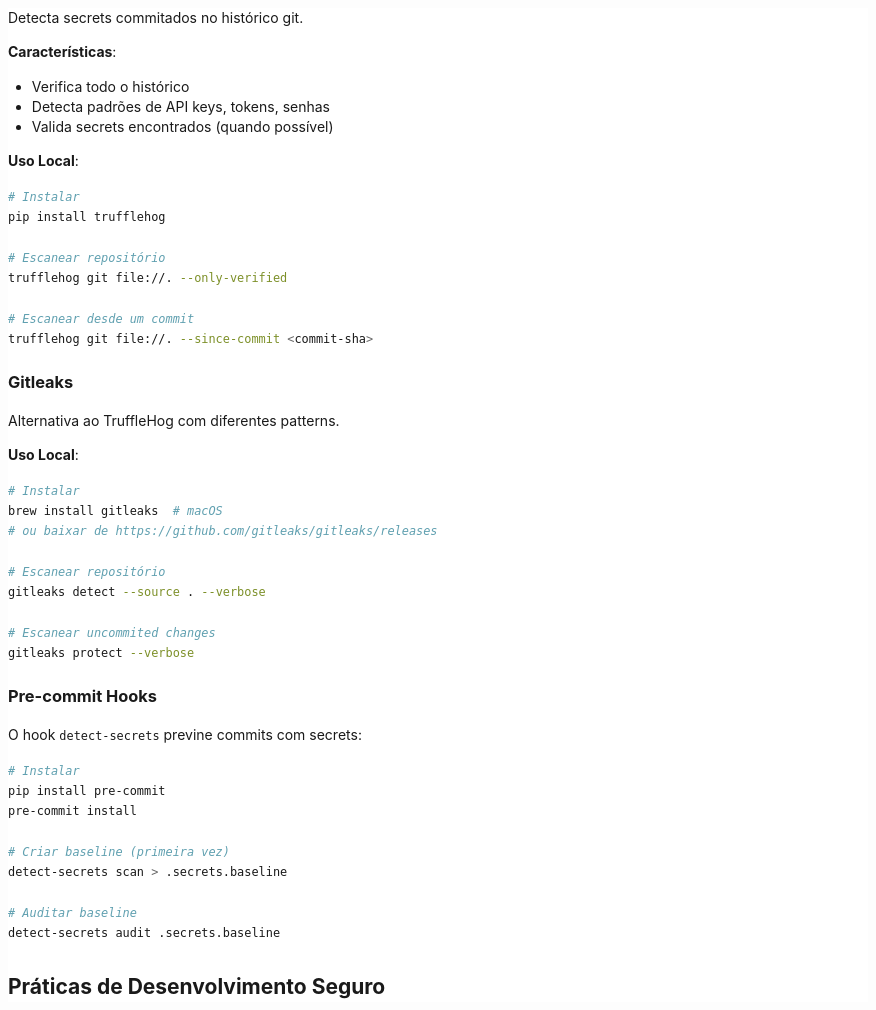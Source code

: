 Detecta secrets commitados no histórico git.

**Características**:
- Verifica todo o histórico
- Detecta padrões de API keys, tokens, senhas
- Valida secrets encontrados (quando possível)

**Uso Local**:
```bash
# Instalar
pip install trufflehog

# Escanear repositório
trufflehog git file://. --only-verified

# Escanear desde um commit
trufflehog git file://. --since-commit <commit-sha>
```

### Gitleaks

Alternativa ao TruffleHog com diferentes patterns.

**Uso Local**:
```bash
# Instalar
brew install gitleaks  # macOS
# ou baixar de https://github.com/gitleaks/gitleaks/releases

# Escanear repositório
gitleaks detect --source . --verbose

# Escanear uncommited changes
gitleaks protect --verbose
```

### Pre-commit Hooks

O hook `detect-secrets` previne commits com secrets:

```bash
# Instalar
pip install pre-commit
pre-commit install

# Criar baseline (primeira vez)
detect-secrets scan > .secrets.baseline

# Auditar baseline
detect-secrets audit .secrets.baseline
```

## Práticas de Desenvolvimento Seguro
